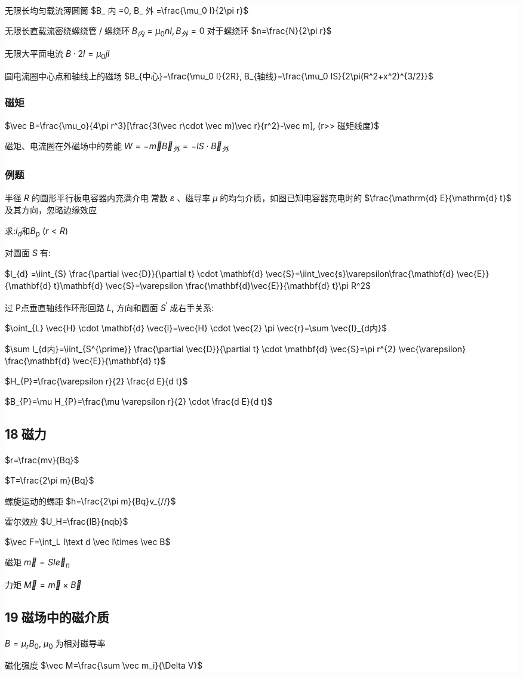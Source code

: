 无限长均匀载流薄圆筒 $B_ 内 =0, B_ 外 =\frac{\mu_0 I}{2\pi r}$

无限长直载流密绕螺绕管 / 螺绕环 $B_ 内 =\mu_0 n I, B_ 外 =0$ 对于螺绕环 $n=\frac{N}{2\pi r}$

无限大平面电流 $B\cdot 2l=\mu_0 j l$

圆电流圈中心点和轴线上的磁场 $B_{中心}=\frac{\mu_0 I}{2R}, B_{轴线}=\frac{\mu_0 IS}{2\pi(R^2+x^2)^{3/2}}$

### 磁矩

$\vec B=\frac{\mu_o}{4\pi r^3}[\frac{3(\vec r\cdot \vec m)\vec r}{r^2}-\vec m], (r>> 磁矩线度)$

磁矩、电流圈在外磁场中的势能 $W=-\vec m\vec B_ 外 =-IS\cdot \vec B_ 外$

### 例题

半径 $R$ 的圆形平行板电容器内充满介电 常数 $\varepsilon$ 、磁导率 $\mu$ 的均匀介质，如图已知电容器充电时的 $\frac{\mathrm{d} E}{\mathrm{d} t}$ 及其方向，忽略边缘效应

求:$i_d$和$B_p$ $(r<R)$

对圆面 $S$ 有:

$I_{d} =\iint_{S} \frac{\partial \vec{D}}{\partial t} \cdot \mathbf{d} \vec{S}=\iint_\vec{s}\varepsilon\frac{\mathbf{d} \vec{E}}{\mathbf{d} t}\mathbf{d} \vec{S}=\varepsilon \frac{\mathbf{d}\vec{E}}{\mathbf{d} t}\pi R^2$

过 P点垂直轴线作环形回路 $L$, 方向和圆面 $S^{\prime}$ 成右手关系:

$\oint_{L} \vec{H} \cdot \mathbf{d} \vec{l}=\vec{H} \cdot \vec{2} \pi \vec{r}=\sum \vec{I}_{d内}$

$\sum I_{d内}=\iint_{S^{\prime}} \frac{\partial \vec{D}}{\partial t} \cdot \mathbf{d} \vec{S}=\pi r^{2} \vec{\varepsilon} \frac{\mathbf{d} \vec{E}}{\mathbf{d} t}$

$H_{P}=\frac{\varepsilon r}{2} \frac{d E}{d t}$

$B_{P}=\mu H_{P}=\frac{\mu \varepsilon r}{2} \cdot \frac{d E}{d t}$

## 18 磁力

$r=\frac{mv}{Bq}$

$T=\frac{2\pi m}{Bq}$

螺旋运动的螺距 $h=\frac{2\pi m}{Bq}v_{//}$

霍尔效应 $U_H=\frac{IB}{nqb}$

$\vec F=\int_L I\text d \vec l\times \vec B$

磁矩 $\vec m=SI\vec e_n$

力矩 $\vec M=\vec m\times \vec B$

## 19 磁场中的磁介质

$B=\mu_r B_0$, $\mu_0$ 为相对磁导率

磁化强度 $\vec M=\frac{\sum \vec m_i}{\Delta V}$
